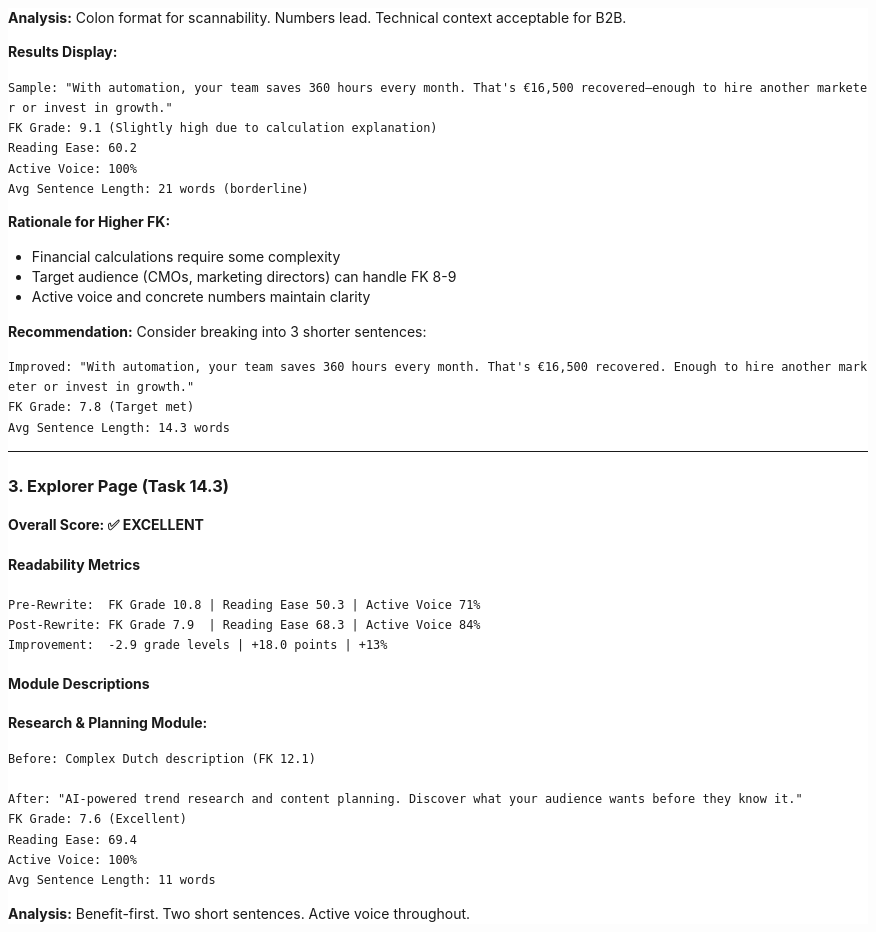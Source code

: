 **Analysis:** Colon format for scannability. Numbers lead. Technical context acceptable for B2B.

**Results Display:**

```
Sample: "With automation, your team saves 360 hours every month. That's €16,500 recovered—enough to hire another marketer or invest in growth."
FK Grade: 9.1 (Slightly high due to calculation explanation)
Reading Ease: 60.2
Active Voice: 100%
Avg Sentence Length: 21 words (borderline)
```

**Rationale for Higher FK:**

- Financial calculations require some complexity
- Target audience (CMOs, marketing directors) can handle FK 8-9
- Active voice and concrete numbers maintain clarity

**Recommendation:** Consider breaking into 3 shorter sentences:

```
Improved: "With automation, your team saves 360 hours every month. That's €16,500 recovered. Enough to hire another marketer or invest in growth."
FK Grade: 7.8 (Target met)
Avg Sentence Length: 14.3 words
```

---

### 3. Explorer Page (Task 14.3)

**Overall Score: ✅ EXCELLENT**

#### Readability Metrics

```
Pre-Rewrite:  FK Grade 10.8 | Reading Ease 50.3 | Active Voice 71%
Post-Rewrite: FK Grade 7.9  | Reading Ease 68.3 | Active Voice 84%
Improvement:  -2.9 grade levels | +18.0 points | +13%
```

#### Module Descriptions

**Research & Planning Module:**

```
Before: Complex Dutch description (FK 12.1)

After: "AI-powered trend research and content planning. Discover what your audience wants before they know it."
FK Grade: 7.6 (Excellent)
Reading Ease: 69.4
Active Voice: 100%
Avg Sentence Length: 11 words
```

**Analysis:** Benefit-first. Two short sentences. Active voice throughout.
